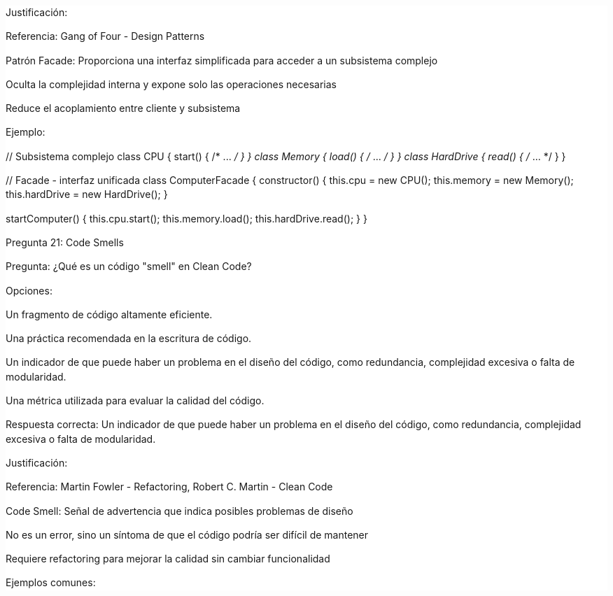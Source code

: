 Justificación:

Referencia: Gang of Four - Design Patterns

Patrón Facade: Proporciona una interfaz simplificada para acceder a un subsistema complejo

Oculta la complejidad interna y expone solo las operaciones necesarias

Reduce el acoplamiento entre cliente y subsistema

Ejemplo:

// Subsistema complejo
class CPU { start() { /* ... */ } }
class Memory { load() { /* ... */ } }
class HardDrive { read() { /* ... */ } }

// Facade - interfaz unificada
class ComputerFacade {
  constructor() {
    this.cpu = new CPU();
    this.memory = new Memory();
    this.hardDrive = new HardDrive();
  }
  
  startComputer() {
    this.cpu.start();
    this.memory.load();
    this.hardDrive.read();
  }
}

Pregunta 21: Code Smells

Pregunta: ¿Qué es un código "smell" en Clean Code?

Opciones:

Un fragmento de código altamente eficiente.

Una práctica recomendada en la escritura de código.

Un indicador de que puede haber un problema en el diseño del código, como redundancia, complejidad excesiva o falta de modularidad.

Una métrica utilizada para evaluar la calidad del código.

Respuesta correcta: Un indicador de que puede haber un problema en el diseño del código, como redundancia, complejidad excesiva o falta de modularidad.

Justificación:

Referencia: Martin Fowler - Refactoring, Robert C. Martin - Clean Code

Code Smell: Señal de advertencia que indica posibles problemas de diseño

No es un error, sino un síntoma de que el código podría ser difícil de mantener

Requiere refactoring para mejorar la calidad sin cambiar funcionalidad

Ejemplos comunes:
